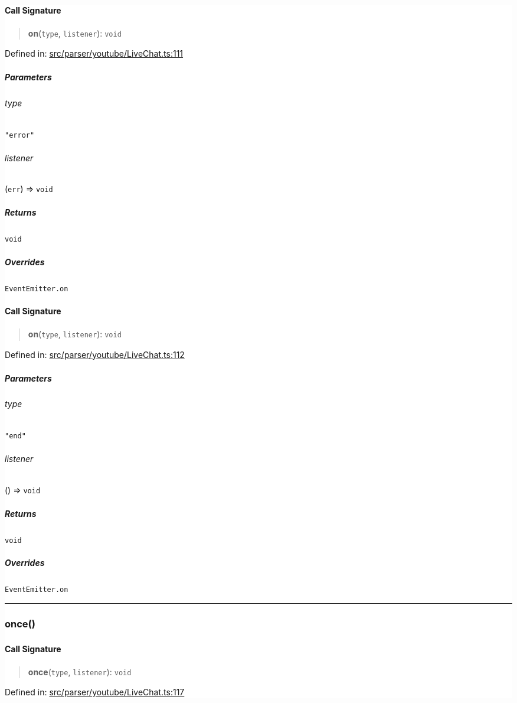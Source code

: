 #### Call Signature

> **on**(`type`, `listener`): `void`

Defined in: [src/parser/youtube/LiveChat.ts:111](https://github.com/LuanRT/YouTube.js/blob/0733f60b57877f6b8b87dfd5cc6195b5085f5c09/src/parser/youtube/LiveChat.ts#L111)

##### Parameters

###### type

`"error"`

###### listener

(`err`) => `void`

##### Returns

`void`

##### Overrides

`EventEmitter.on`

#### Call Signature

> **on**(`type`, `listener`): `void`

Defined in: [src/parser/youtube/LiveChat.ts:112](https://github.com/LuanRT/YouTube.js/blob/0733f60b57877f6b8b87dfd5cc6195b5085f5c09/src/parser/youtube/LiveChat.ts#L112)

##### Parameters

###### type

`"end"`

###### listener

() => `void`

##### Returns

`void`

##### Overrides

`EventEmitter.on`

***

### once()

#### Call Signature

> **once**(`type`, `listener`): `void`

Defined in: [src/parser/youtube/LiveChat.ts:117](https://github.com/LuanRT/YouTube.js/blob/0733f60b57877f6b8b87dfd5cc6195b5085f5c09/src/parser/youtube/LiveChat.ts#L117)
